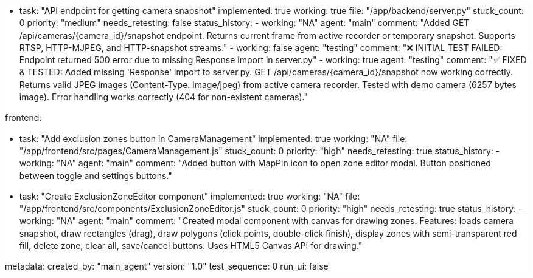   - task: "API endpoint for getting camera snapshot"
    implemented: true
    working: true
    file: "/app/backend/server.py"
    stuck_count: 0
    priority: "medium"
    needs_retesting: false
    status_history:
        - working: "NA"
          agent: "main"
          comment: "Added GET /api/cameras/{camera_id}/snapshot endpoint. Returns current frame from active recorder or temporary snapshot. Supports RTSP, HTTP-MJPEG, and HTTP-snapshot streams."
        - working: false
          agent: "testing"
          comment: "❌ INITIAL TEST FAILED: Endpoint returned 500 error due to missing Response import in server.py"
        - working: true
          agent: "testing"
          comment: "✅ FIXED & TESTED: Added missing 'Response' import to server.py. GET /api/cameras/{camera_id}/snapshot now working correctly. Returns valid JPEG images (Content-Type: image/jpeg) from active camera recorder. Tested with demo camera (6257 bytes image). Error handling works correctly (404 for non-existent cameras)."

frontend:
  - task: "Add exclusion zones button in CameraManagement"
    implemented: true
    working: "NA"
    file: "/app/frontend/src/pages/CameraManagement.js"
    stuck_count: 0
    priority: "high"
    needs_retesting: true
    status_history:
        - working: "NA"
          agent: "main"
          comment: "Added button with MapPin icon to open zone editor modal. Button positioned between toggle and settings buttons."

  - task: "Create ExclusionZoneEditor component"
    implemented: true
    working: "NA"
    file: "/app/frontend/src/components/ExclusionZoneEditor.js"
    stuck_count: 0
    priority: "high"
    needs_retesting: true
    status_history:
        - working: "NA"
          agent: "main"
          comment: "Created modal component with canvas for drawing zones. Features: loads camera snapshot, draw rectangles (drag), draw polygons (click points, double-click finish), display zones with semi-transparent red fill, delete zone, clear all, save/cancel buttons. Uses HTML5 Canvas API for drawing."

metadata:
  created_by: "main_agent"
  version: "1.0"
  test_sequence: 0
  run_ui: false
